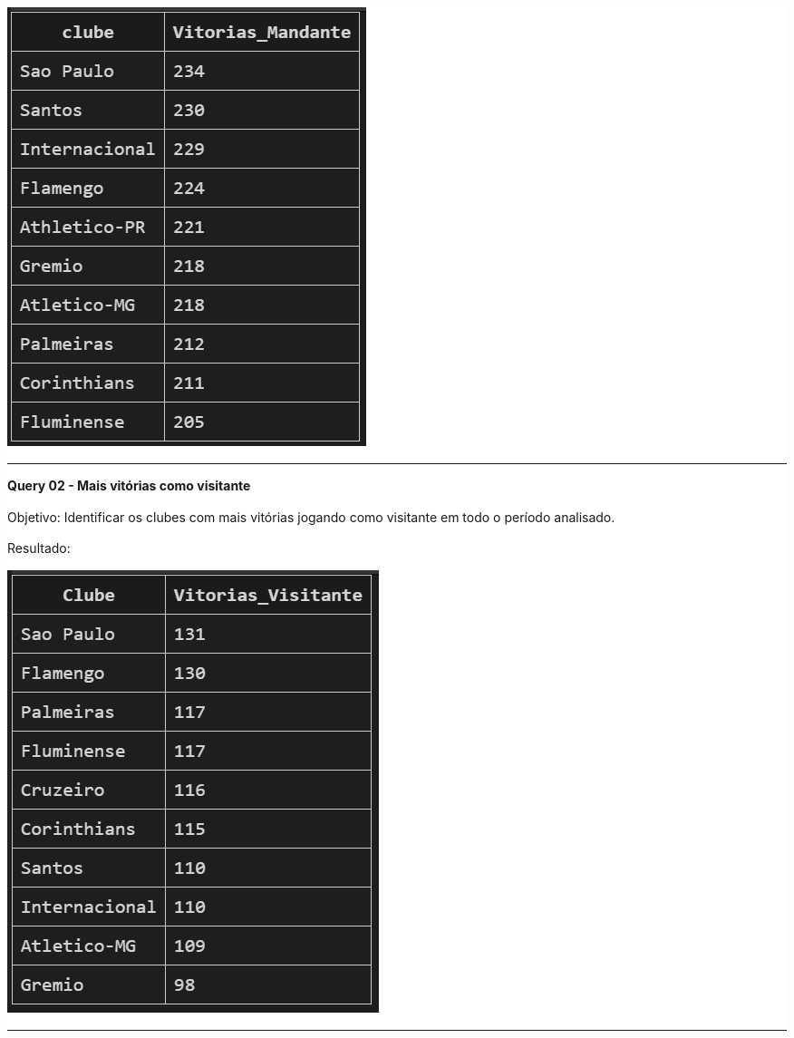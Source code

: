![Mais vitórias mandante](./imagens/01_Mais_Vitorias_Como_Mandante.PNG)

---

**Query 02 - Mais vitórias como visitante**

Objetivo: Identificar os clubes com mais vitórias jogando como visitante em todo o período analisado.

Resultado:

![Mais vitórias visitante](./imagens/02_Mais_Vitorias_Como_Visitante.PNG)

---